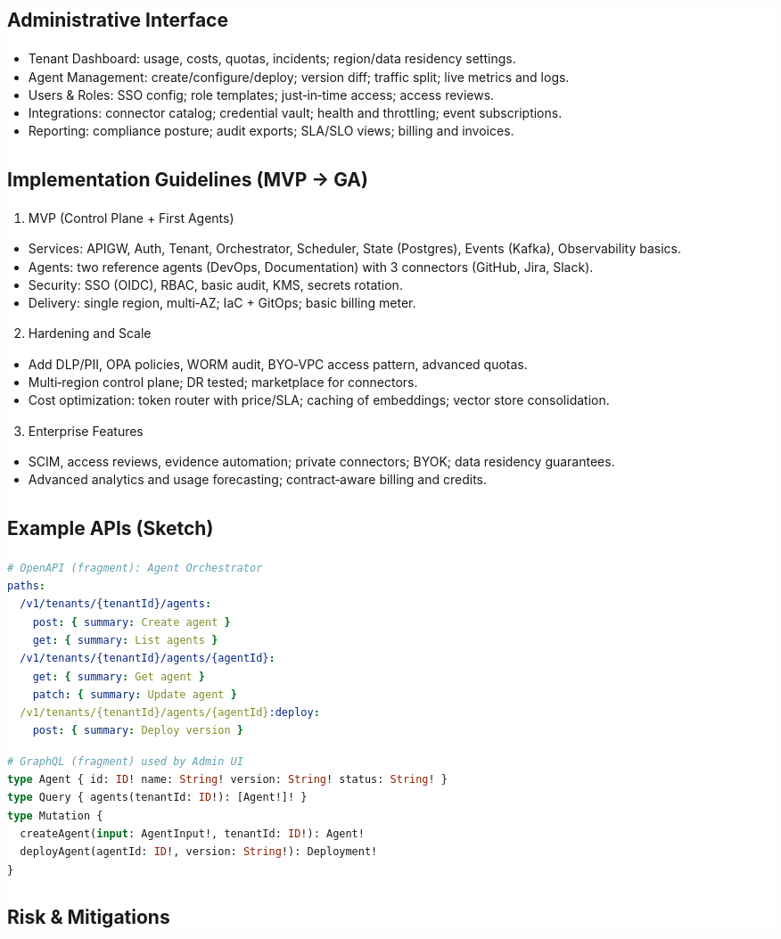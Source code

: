 ## Administrative Interface

- Tenant Dashboard: usage, costs, quotas, incidents; region/data residency settings.
- Agent Management: create/configure/deploy; version diff; traffic split; live metrics and logs.
- Users & Roles: SSO config; role templates; just‑in‑time access; access reviews.
- Integrations: connector catalog; credential vault; health and throttling; event subscriptions.
- Reporting: compliance posture; audit exports; SLA/SLO views; billing and invoices.

## Implementation Guidelines (MVP → GA)

1) MVP (Control Plane + First Agents)
- Services: APIGW, Auth, Tenant, Orchestrator, Scheduler, State (Postgres), Events (Kafka), Observability basics.
- Agents: two reference agents (DevOps, Documentation) with 3 connectors (GitHub, Jira, Slack).
- Security: SSO (OIDC), RBAC, basic audit, KMS, secrets rotation.
- Delivery: single region, multi‑AZ; IaC + GitOps; basic billing meter.

2) Hardening and Scale
- Add DLP/PII, OPA policies, WORM audit, BYO‑VPC access pattern, advanced quotas.
- Multi‑region control plane; DR tested; marketplace for connectors.
- Cost optimization: token router with price/SLA; caching of embeddings; vector store consolidation.

3) Enterprise Features
- SCIM, access reviews, evidence automation; private connectors; BYOK; data residency guarantees.
- Advanced analytics and usage forecasting; contract‑aware billing and credits.

## Example APIs (Sketch)

```yaml
# OpenAPI (fragment): Agent Orchestrator
paths:
  /v1/tenants/{tenantId}/agents:
    post: { summary: Create agent }
    get: { summary: List agents }
  /v1/tenants/{tenantId}/agents/{agentId}:
    get: { summary: Get agent }
    patch: { summary: Update agent }
  /v1/tenants/{tenantId}/agents/{agentId}:deploy:
    post: { summary: Deploy version }
```

```graphql
# GraphQL (fragment) used by Admin UI
type Agent { id: ID! name: String! version: String! status: String! }
type Query { agents(tenantId: ID!): [Agent!]! }
type Mutation {
  createAgent(input: AgentInput!, tenantId: ID!): Agent!
  deployAgent(agentId: ID!, version: String!): Deployment!
}
```

## Risk & Mitigations
